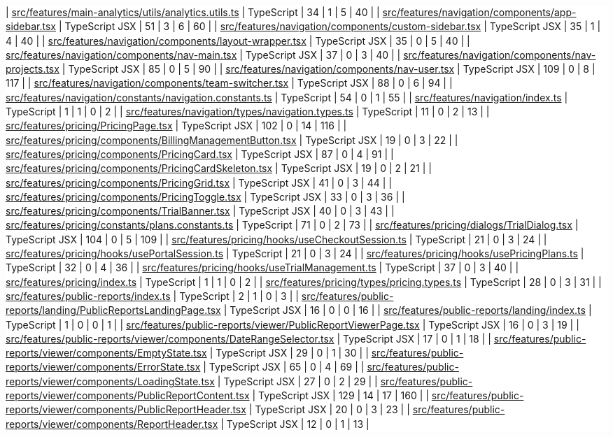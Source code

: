 | [src/features/main-analytics/utils/analytics.utils.ts](/src/features/main-analytics/utils/analytics.utils.ts) | TypeScript | 34 | 1 | 5 | 40 |
| [src/features/navigation/components/app-sidebar.tsx](/src/features/navigation/components/app-sidebar.tsx) | TypeScript JSX | 51 | 3 | 6 | 60 |
| [src/features/navigation/components/custom-sidebar.tsx](/src/features/navigation/components/custom-sidebar.tsx) | TypeScript JSX | 35 | 1 | 4 | 40 |
| [src/features/navigation/components/layout-wrapper.tsx](/src/features/navigation/components/layout-wrapper.tsx) | TypeScript JSX | 35 | 0 | 5 | 40 |
| [src/features/navigation/components/nav-main.tsx](/src/features/navigation/components/nav-main.tsx) | TypeScript JSX | 37 | 0 | 3 | 40 |
| [src/features/navigation/components/nav-projects.tsx](/src/features/navigation/components/nav-projects.tsx) | TypeScript JSX | 85 | 0 | 5 | 90 |
| [src/features/navigation/components/nav-user.tsx](/src/features/navigation/components/nav-user.tsx) | TypeScript JSX | 109 | 0 | 8 | 117 |
| [src/features/navigation/components/team-switcher.tsx](/src/features/navigation/components/team-switcher.tsx) | TypeScript JSX | 88 | 0 | 6 | 94 |
| [src/features/navigation/constants/navigation.constants.ts](/src/features/navigation/constants/navigation.constants.ts) | TypeScript | 54 | 0 | 1 | 55 |
| [src/features/navigation/index.ts](/src/features/navigation/index.ts) | TypeScript | 1 | 1 | 0 | 2 |
| [src/features/navigation/types/navigation.types.ts](/src/features/navigation/types/navigation.types.ts) | TypeScript | 11 | 0 | 2 | 13 |
| [src/features/pricing/PricingPage.tsx](/src/features/pricing/PricingPage.tsx) | TypeScript JSX | 102 | 0 | 14 | 116 |
| [src/features/pricing/components/BillingManagementButton.tsx](/src/features/pricing/components/BillingManagementButton.tsx) | TypeScript JSX | 19 | 0 | 3 | 22 |
| [src/features/pricing/components/PricingCard.tsx](/src/features/pricing/components/PricingCard.tsx) | TypeScript JSX | 87 | 0 | 4 | 91 |
| [src/features/pricing/components/PricingCardSkeleton.tsx](/src/features/pricing/components/PricingCardSkeleton.tsx) | TypeScript JSX | 19 | 0 | 2 | 21 |
| [src/features/pricing/components/PricingGrid.tsx](/src/features/pricing/components/PricingGrid.tsx) | TypeScript JSX | 41 | 0 | 3 | 44 |
| [src/features/pricing/components/PricingToggle.tsx](/src/features/pricing/components/PricingToggle.tsx) | TypeScript JSX | 33 | 0 | 3 | 36 |
| [src/features/pricing/components/TrialBanner.tsx](/src/features/pricing/components/TrialBanner.tsx) | TypeScript JSX | 40 | 0 | 3 | 43 |
| [src/features/pricing/constants/plans.constants.ts](/src/features/pricing/constants/plans.constants.ts) | TypeScript | 71 | 0 | 2 | 73 |
| [src/features/pricing/dialogs/TrialDialog.tsx](/src/features/pricing/dialogs/TrialDialog.tsx) | TypeScript JSX | 104 | 0 | 5 | 109 |
| [src/features/pricing/hooks/useCheckoutSession.ts](/src/features/pricing/hooks/useCheckoutSession.ts) | TypeScript | 21 | 0 | 3 | 24 |
| [src/features/pricing/hooks/usePortalSession.ts](/src/features/pricing/hooks/usePortalSession.ts) | TypeScript | 21 | 0 | 3 | 24 |
| [src/features/pricing/hooks/usePricingPlans.ts](/src/features/pricing/hooks/usePricingPlans.ts) | TypeScript | 32 | 0 | 4 | 36 |
| [src/features/pricing/hooks/useTrialManagement.ts](/src/features/pricing/hooks/useTrialManagement.ts) | TypeScript | 37 | 0 | 3 | 40 |
| [src/features/pricing/index.ts](/src/features/pricing/index.ts) | TypeScript | 1 | 1 | 0 | 2 |
| [src/features/pricing/types/pricing.types.ts](/src/features/pricing/types/pricing.types.ts) | TypeScript | 28 | 0 | 3 | 31 |
| [src/features/public-reports/index.ts](/src/features/public-reports/index.ts) | TypeScript | 2 | 1 | 0 | 3 |
| [src/features/public-reports/landing/PublicReportsLandingPage.tsx](/src/features/public-reports/landing/PublicReportsLandingPage.tsx) | TypeScript JSX | 16 | 0 | 0 | 16 |
| [src/features/public-reports/landing/index.ts](/src/features/public-reports/landing/index.ts) | TypeScript | 1 | 0 | 0 | 1 |
| [src/features/public-reports/viewer/PublicReportViewerPage.tsx](/src/features/public-reports/viewer/PublicReportViewerPage.tsx) | TypeScript JSX | 16 | 0 | 3 | 19 |
| [src/features/public-reports/viewer/components/DateRangeSelector.tsx](/src/features/public-reports/viewer/components/DateRangeSelector.tsx) | TypeScript JSX | 17 | 0 | 1 | 18 |
| [src/features/public-reports/viewer/components/EmptyState.tsx](/src/features/public-reports/viewer/components/EmptyState.tsx) | TypeScript JSX | 29 | 0 | 1 | 30 |
| [src/features/public-reports/viewer/components/ErrorState.tsx](/src/features/public-reports/viewer/components/ErrorState.tsx) | TypeScript JSX | 65 | 0 | 4 | 69 |
| [src/features/public-reports/viewer/components/LoadingState.tsx](/src/features/public-reports/viewer/components/LoadingState.tsx) | TypeScript JSX | 27 | 0 | 2 | 29 |
| [src/features/public-reports/viewer/components/PublicReportContent.tsx](/src/features/public-reports/viewer/components/PublicReportContent.tsx) | TypeScript JSX | 129 | 14 | 17 | 160 |
| [src/features/public-reports/viewer/components/PublicReportHeader.tsx](/src/features/public-reports/viewer/components/PublicReportHeader.tsx) | TypeScript JSX | 20 | 0 | 3 | 23 |
| [src/features/public-reports/viewer/components/ReportHeader.tsx](/src/features/public-reports/viewer/components/ReportHeader.tsx) | TypeScript JSX | 12 | 0 | 1 | 13 |